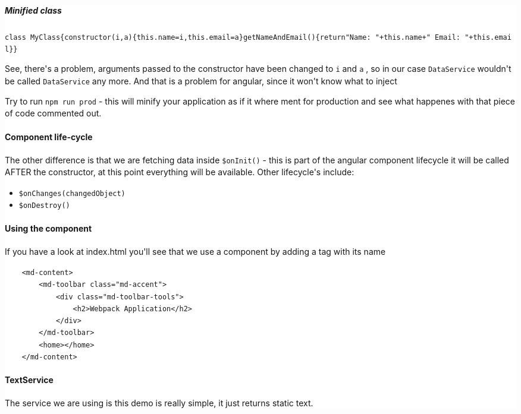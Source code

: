 ##### Minified class
```
class MyClass{constructor(i,a){this.name=i,this.email=a}getNameAndEmail(){return"Name: "+this.name+" Email: "+this.email}}
```

See, there's a problem, arguments passed to the constructor have been changed to `i` and `a` , so in our case `DataService`
wouldn't be called `DataService` any more. And that is a problem for angular, since it won't know what to inject

Try to run `npm run prod` - this will minify your application as if it where ment for production and see what happenes
with that piece of code commented out.

#### Component life-cycle

The other difference is that we are fetching data inside `$onInit()` - this is part of the angular component lifecycle
it will be called AFTER the constructor, at this point everything will be available. Other lifecycle's include:
- `$onChanges(changedObject)`
- `$onDestroy()`

#### Using the component
If you have a look at index.html you'll see that we use a component by adding a tag with its name
 
```
    <md-content>
        <md-toolbar class="md-accent">
            <div class="md-toolbar-tools">
                <h2>Webpack Application</h2>
            </div>
        </md-toolbar>
        <home></home>
    </md-content>
```

#### TextService

The service we are using is this demo is really simple, it just returns static text.


